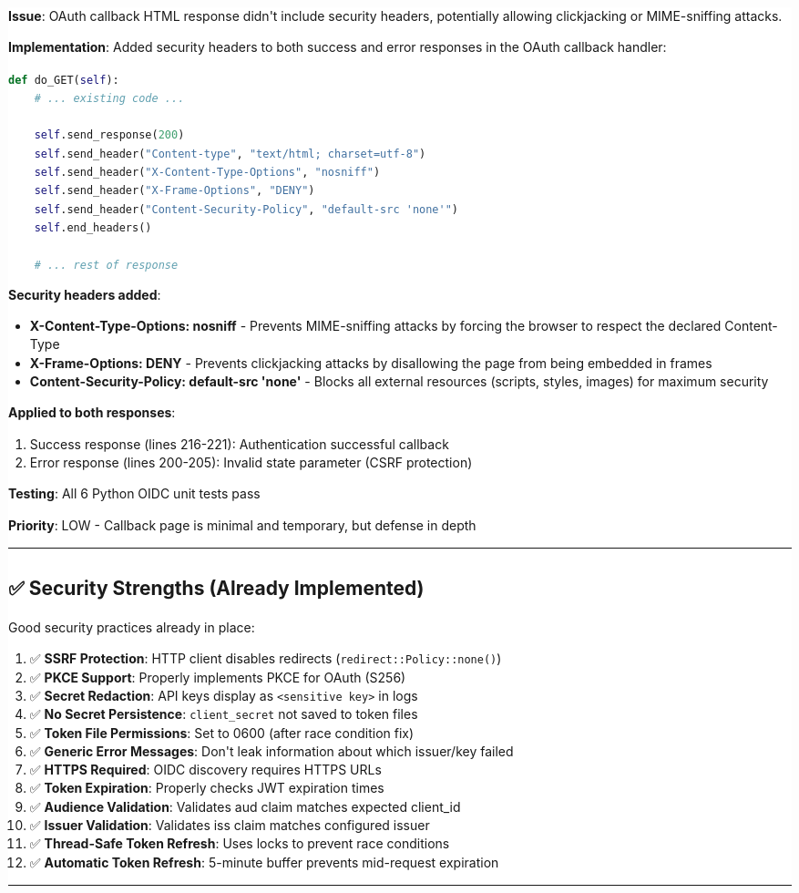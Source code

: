 **Issue**: OAuth callback HTML response didn't include security headers, potentially allowing clickjacking or MIME-sniffing attacks.

**Implementation**: Added security headers to both success and error responses in the OAuth callback handler:
```python
def do_GET(self):
    # ... existing code ...

    self.send_response(200)
    self.send_header("Content-type", "text/html; charset=utf-8")
    self.send_header("X-Content-Type-Options", "nosniff")
    self.send_header("X-Frame-Options", "DENY")
    self.send_header("Content-Security-Policy", "default-src 'none'")
    self.end_headers()

    # ... rest of response
```

**Security headers added**:
- **X-Content-Type-Options: nosniff** - Prevents MIME-sniffing attacks by forcing the browser to respect the declared Content-Type
- **X-Frame-Options: DENY** - Prevents clickjacking attacks by disallowing the page from being embedded in frames
- **Content-Security-Policy: default-src 'none'** - Blocks all external resources (scripts, styles, images) for maximum security

**Applied to both responses**:
1. Success response (lines 216-221): Authentication successful callback
2. Error response (lines 200-205): Invalid state parameter (CSRF protection)

**Testing**: All 6 Python OIDC unit tests pass

**Priority**: LOW - Callback page is minimal and temporary, but defense in depth

---

## ✅ Security Strengths (Already Implemented)

Good security practices already in place:

1. ✅ **SSRF Protection**: HTTP client disables redirects (`redirect::Policy::none()`)
2. ✅ **PKCE Support**: Properly implements PKCE for OAuth (S256)
3. ✅ **Secret Redaction**: API keys display as `<sensitive key>` in logs
4. ✅ **No Secret Persistence**: `client_secret` not saved to token files
5. ✅ **Token File Permissions**: Set to 0600 (after race condition fix)
6. ✅ **Generic Error Messages**: Don't leak information about which issuer/key failed
7. ✅ **HTTPS Required**: OIDC discovery requires HTTPS URLs
8. ✅ **Token Expiration**: Properly checks JWT expiration times
9. ✅ **Audience Validation**: Validates aud claim matches expected client_id
10. ✅ **Issuer Validation**: Validates iss claim matches configured issuer
11. ✅ **Thread-Safe Token Refresh**: Uses locks to prevent race conditions
12. ✅ **Automatic Token Refresh**: 5-minute buffer prevents mid-request expiration

---
